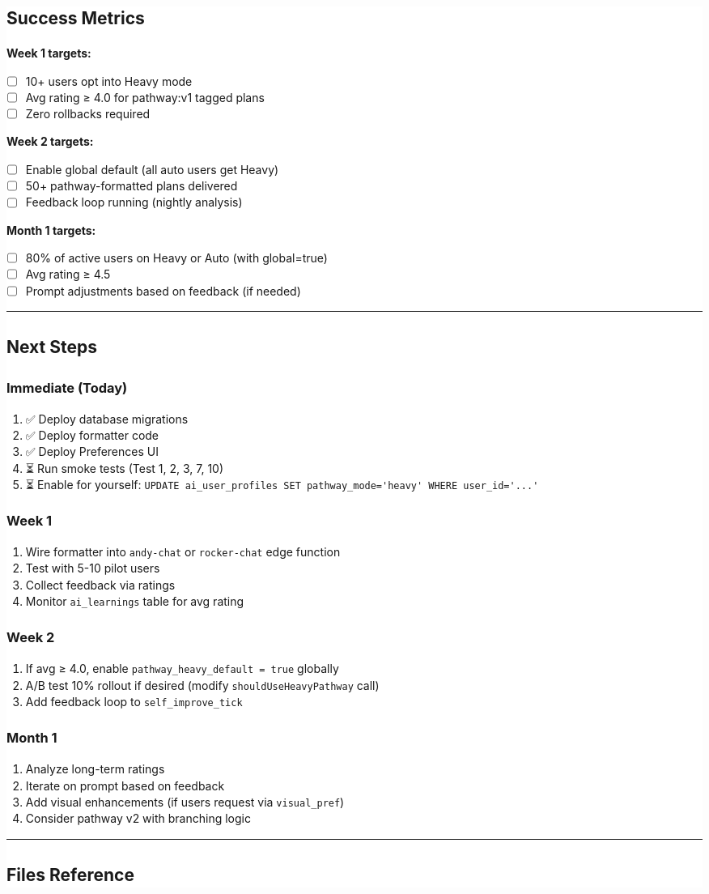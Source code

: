 
## Success Metrics

**Week 1 targets:**
- [ ] 10+ users opt into Heavy mode
- [ ] Avg rating ≥ 4.0 for pathway:v1 tagged plans
- [ ] Zero rollbacks required

**Week 2 targets:**
- [ ] Enable global default (all auto users get Heavy)
- [ ] 50+ pathway-formatted plans delivered
- [ ] Feedback loop running (nightly analysis)

**Month 1 targets:**
- [ ] 80% of active users on Heavy or Auto (with global=true)
- [ ] Avg rating ≥ 4.5
- [ ] Prompt adjustments based on feedback (if needed)

---

## Next Steps

### Immediate (Today)
1. ✅ Deploy database migrations
2. ✅ Deploy formatter code
3. ✅ Deploy Preferences UI
4. ⏳ Run smoke tests (Test 1, 2, 3, 7, 10)
5. ⏳ Enable for yourself: `UPDATE ai_user_profiles SET pathway_mode='heavy' WHERE user_id='...'`

### Week 1
1. Wire formatter into `andy-chat` or `rocker-chat` edge function
2. Test with 5-10 pilot users
3. Collect feedback via ratings
4. Monitor `ai_learnings` table for avg rating

### Week 2
1. If avg ≥ 4.0, enable `pathway_heavy_default = true` globally
2. A/B test 10% rollout if desired (modify `shouldUseHeavyPathway` call)
3. Add feedback loop to `self_improve_tick`

### Month 1
1. Analyze long-term ratings
2. Iterate on prompt based on feedback
3. Add visual enhancements (if users request via `visual_pref`)
4. Consider pathway v2 with branching logic

---

## Files Reference
